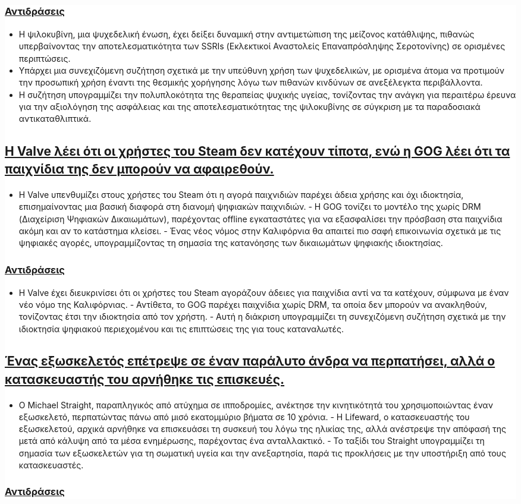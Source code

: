 ### [Αντιδράσεις](https://news.ycombinator.com/item?id=41818420)

- Η ψιλοκυβίνη, μια ψυχεδελική ένωση, έχει δείξει δυναμική στην αντιμετώπιση της μείζονος κατάθλιψης, πιθανώς υπερβαίνοντας την αποτελεσματικότητα των SSRIs (Εκλεκτικοί Αναστολείς Επαναπρόσληψης Σεροτονίνης) σε ορισμένες περιπτώσεις.
- Υπάρχει μια συνεχιζόμενη συζήτηση σχετικά με την υπεύθυνη χρήση των ψυχεδελικών, με ορισμένα άτομα να προτιμούν την προσωπική χρήση έναντι της θεσμικής χορήγησης λόγω των πιθανών κινδύνων σε ανεξέλεγκτα περιβάλλοντα.
- Η συζήτηση υπογραμμίζει την πολυπλοκότητα της θεραπείας ψυχικής υγείας, τονίζοντας την ανάγκη για περαιτέρω έρευνα για την αξιολόγηση της ασφάλειας και της αποτελεσματικότητας της ψιλοκυβίνης σε σύγκριση με τα παραδοσιακά αντικαταθλιπτικά.

## [Η Valve λέει ότι οι χρήστες του Steam δεν κατέχουν τίποτα, ενώ η GOG λέει ότι τα παιχνίδια της δεν μπορούν να αφαιρεθούν.](https://www.gamesradar.com/games/valve-reminds-steam-users-they-dont-actually-own-a-darn-thing-they-buy-gog-pounces-and-says-its-games-cannot-be-taken-away-from-you-thanks-to-offline-installers/)

- Η Valve υπενθυμίζει στους χρήστες του Steam ότι η αγορά παιχνιδιών παρέχει άδεια χρήσης και όχι ιδιοκτησία, επισημαίνοντας μια βασική διαφορά στη διανομή ψηφιακών παιχνιδιών. - Η GOG τονίζει το μοντέλο της χωρίς DRM (Διαχείριση Ψηφιακών Δικαιωμάτων), παρέχοντας offline εγκαταστάτες για να εξασφαλίσει την πρόσβαση στα παιχνίδια ακόμη και αν το κατάστημα κλείσει. - Ένας νέος νόμος στην Καλιφόρνια θα απαιτεί πιο σαφή επικοινωνία σχετικά με τις ψηφιακές αγορές, υπογραμμίζοντας τη σημασία της κατανόησης των δικαιωμάτων ψηφιακής ιδιοκτησίας.

### [Αντιδράσεις](https://news.ycombinator.com/item?id=41812813)

- Η Valve έχει διευκρινίσει ότι οι χρήστες του Steam αγοράζουν άδειες για παιχνίδια αντί να τα κατέχουν, σύμφωνα με έναν νέο νόμο της Καλιφόρνιας. - Αντίθετα, το GOG παρέχει παιχνίδια χωρίς DRM, τα οποία δεν μπορούν να ανακληθούν, τονίζοντας έτσι την ιδιοκτησία από τον χρήστη. - Αυτή η διάκριση υπογραμμίζει τη συνεχιζόμενη συζήτηση σχετικά με την ιδιοκτησία ψηφιακού περιεχομένου και τις επιπτώσεις της για τους καταναλωτές.

## [Ένας εξωσκελετός επέτρεψε σε έναν παράλυτο άνδρα να περπατήσει, αλλά ο κατασκευαστής του αρνήθηκε τις επισκευές.](https://www.washingtonpost.com/nation/2024/10/08/exoskeleton-paralyzed-repairs-michael-straight/)

- Ο Michael Straight, παραπληγικός από ατύχημα σε ιπποδρομίες, ανέκτησε την κινητικότητά του χρησιμοποιώντας έναν εξωσκελετό, περπατώντας πάνω από μισό εκατομμύριο βήματα σε 10 χρόνια. - Η Lifeward, ο κατασκευαστής του εξωσκελετού, αρχικά αρνήθηκε να επισκευάσει τη συσκευή του λόγω της ηλικίας της, αλλά ανέστρεψε την απόφασή της μετά από κάλυψη από τα μέσα ενημέρωσης, παρέχοντας ένα ανταλλακτικό. - Το ταξίδι του Straight υπογραμμίζει τη σημασία των εξωσκελετών για τη σωματική υγεία και την ανεξαρτησία, παρά τις προκλήσεις με την υποστήριξη από τους κατασκευαστές.

### [Αντιδράσεις](https://news.ycombinator.com/item?id=41813720)
